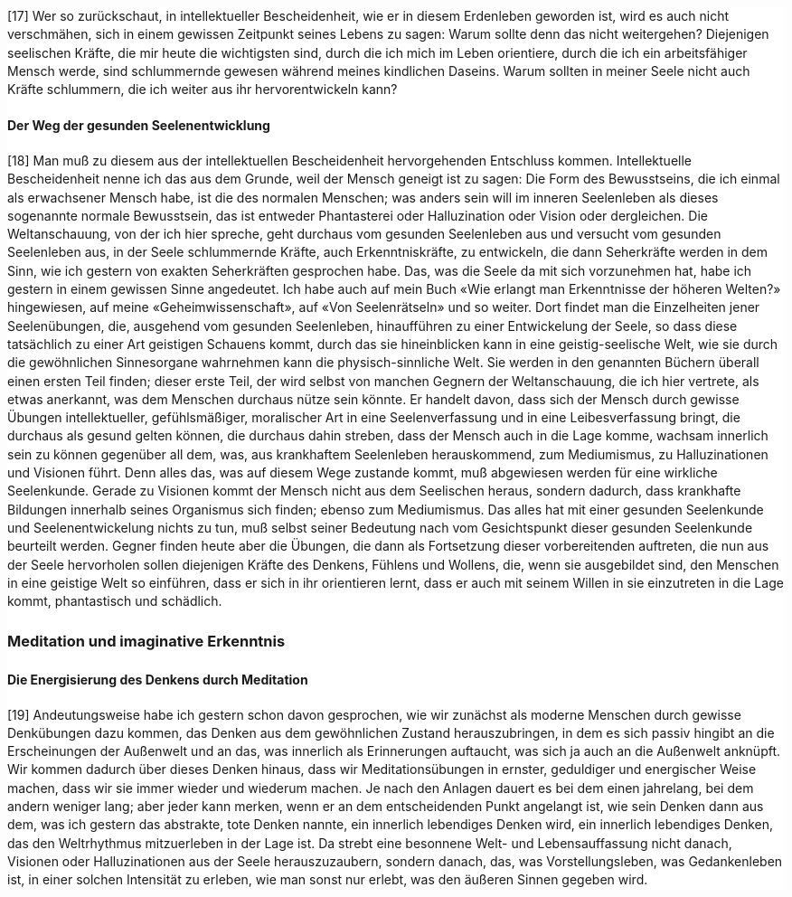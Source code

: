 [17] Wer so zurückschaut, in intellektueller Bescheidenheit, wie er in diesem Erdenleben geworden ist, wird es auch nicht verschmähen, sich in einem gewissen Zeitpunkt seines Lebens zu sagen: Warum sollte denn das nicht weitergehen? Diejenigen seelischen Kräfte, die mir heute die wichtigsten sind, durch die ich mich im Leben orientiere, durch die ich ein arbeitsfähiger Mensch werde, sind schlummernde gewesen während meines kindlichen Daseins. Warum sollten in meiner Seele nicht auch Kräfte schlummern, die ich weiter aus ihr hervorentwickeln kann?

#### Der Weg der gesunden Seelenentwicklung

[18] Man muß zu diesem aus der intellektuellen Bescheidenheit hervorgehenden Entschluss kommen. Intellektuelle Bescheidenheit nenne ich das aus dem Grunde, weil der Mensch geneigt ist zu sagen: Die Form des Bewusstseins, die ich einmal als erwachsener Mensch habe, ist die des normalen Menschen; was anders sein will im inneren Seelenleben als dieses sogenannte normale Bewusstsein, das ist entweder Phantasterei oder Halluzination oder Vision oder dergleichen. Die Weltanschauung, von der ich hier spreche, geht durchaus vom gesunden Seelenleben aus und versucht vom gesunden Seelenleben aus, in der Seele schlummernde Kräfte, auch Erkenntniskräfte, zu entwickeln, die dann Seherkräfte werden in dem Sinn, wie ich gestern von exakten Seherkräften gesprochen habe. Das, was die Seele da mit sich vorzunehmen hat, habe ich gestern in einem gewissen Sinne angedeutet. Ich habe auch auf mein Buch «Wie erlangt man Erkenntnisse der höheren Welten?» hingewiesen, auf meine «Geheimwissenschaft», auf «Von Seelenrätseln» und so weiter. Dort findet man die Einzelheiten jener Seelenübungen, die, ausgehend vom gesunden Seelenleben, hinaufführen zu einer Entwickelung der Seele, so dass diese tatsächlich zu einer Art geistigen Schauens kommt, durch das sie hineinblicken kann in eine geistig-seelische Welt, wie sie durch die gewöhnlichen Sinnesorgane wahrnehmen kann die physisch-sinnliche Welt. Sie werden in den genannten Büchern überall einen ersten Teil finden; dieser erste Teil, der wird selbst von manchen Gegnern der Weltanschauung, die ich hier vertrete, als etwas anerkannt, was dem Menschen durchaus nütze sein könnte. Er handelt davon, dass sich der Mensch durch gewisse Übungen intellektueller, gefühlsmäßiger, moralischer Art in eine Seelenverfassung und in eine Leibesverfassung bringt, die durchaus als gesund gelten können, die durchaus dahin streben, dass der Mensch auch in die Lage komme, wachsam innerlich sein zu können gegenüber all dem, was, aus krankhaftem Seelenleben herauskommend, zum Mediumismus, zu Halluzinationen und Visionen führt. Denn alles das, was auf diesem Wege zustande kommt, muß abgewiesen werden für eine wirkliche Seelenkunde. Gerade zu Visionen kommt der Mensch nicht aus dem Seelischen heraus, sondern dadurch, dass krankhafte Bildungen innerhalb seines Organismus sich finden; ebenso zum Mediumismus. Das alles hat mit einer gesunden Seelenkunde und Seelenentwickelung nichts zu tun, muß selbst seiner Bedeutung nach vom Gesichtspunkt dieser gesunden Seelenkunde beurteilt werden. Gegner finden heute aber die Übungen, die dann als Fortsetzung dieser vorbereitenden auftreten, die nun aus der Seele hervorholen sollen diejenigen Kräfte des Denkens, Fühlens und Wollens, die, wenn sie ausgebildet sind, den Menschen in eine geistige Welt so einführen, dass er sich in ihr orientieren lernt, dass er auch mit seinem Willen in sie einzutreten in die Lage kommt, phantastisch und schädlich.

### Meditation und imaginative Erkenntnis

#### Die Energisierung des Denkens durch Meditation

[19] Andeutungsweise habe ich gestern schon davon gesprochen, wie wir zunächst als moderne Menschen durch gewisse Denkübungen dazu kommen, das Denken aus dem gewöhnlichen Zustand herauszubringen, in dem es sich passiv hingibt an die Erscheinungen der Außenwelt und an das, was innerlich als Erinnerungen auftaucht, was sich ja auch an die Außenwelt anknüpft. Wir kommen dadurch über dieses Denken hinaus, dass wir Meditationsübungen in ernster, geduldiger und energischer Weise machen, dass wir sie immer wieder und wiederum machen. Je nach den Anlagen dauert es bei dem einen jahrelang, bei dem andern weniger lang; aber jeder kann merken, wenn er an dem entscheidenden Punkt angelangt ist, wie sein Denken dann aus dem, was ich gestern das abstrakte, tote Denken nannte, ein innerlich lebendiges Denken wird, ein innerlich lebendiges Denken, das den Weltrhythmus mitzuerleben in der Lage ist. Da strebt eine besonnene Welt- und Lebensauffassung nicht danach, Visionen oder Halluzinationen aus der Seele herauszuzaubern, sondern danach, das, was Vorstellungsleben, was Gedankenleben ist, in einer solchen Intensität zu erleben, wie man sonst nur erlebt, was den äußeren Sinnen gegeben wird.
